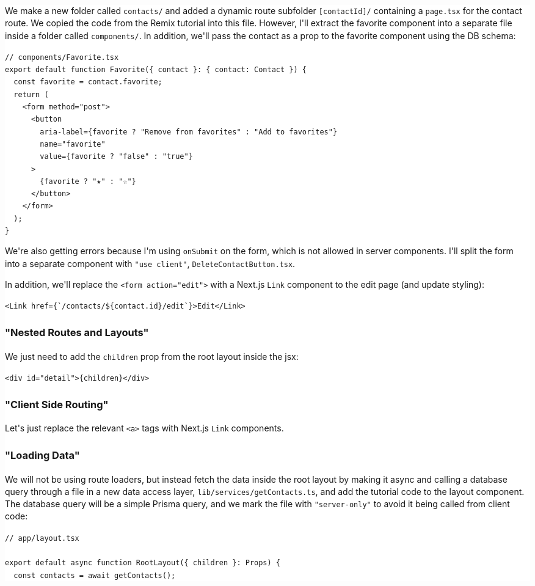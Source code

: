 We make a new folder called `contacts/` and added a dynamic route subfolder `[contactId]/` containing a `page.tsx` for the contact route. We copied the code from the Remix tutorial into this file. However, I'll extract the favorite component into a separate file inside a folder called `components/`. In addition, we'll pass the contact as a prop to the favorite component using the DB schema:

```tsx
// components/Favorite.tsx
export default function Favorite({ contact }: { contact: Contact }) {
  const favorite = contact.favorite;
  return (
    <form method="post">
      <button
        aria-label={favorite ? "Remove from favorites" : "Add to favorites"}
        name="favorite"
        value={favorite ? "false" : "true"}
      >
        {favorite ? "★" : "☆"}
      </button>
    </form>
  );
}
```

We're also getting errors because I'm using `onSubmit` on the form, which is not allowed in server components. I'll split the form into a separate component with `"use client"`, `DeleteContactButton.tsx`.

In addition, we'll replace the `<form action="edit">` with a Next.js `Link` component to the edit page (and update styling):

```tsx
<Link href={`/contacts/${contact.id}/edit`}>Edit</Link>
```

### "Nested Routes and Layouts"

We just need to add the `children` prop from the root layout inside the jsx:

```tsx
<div id="detail">{children}</div>
```

### "Client Side Routing"

Let's just replace the relevant `<a>` tags with Next.js `Link` components.

### "Loading Data"

We will not be using route loaders, but instead fetch the data inside the root layout by making it async and calling a database query through a file in a new data access layer, `lib/services/getContacts.ts`, and add the tutorial code to the layout component. The database query will be a simple Prisma query, and we mark the file with `"server-only"` to avoid it being called from client code:

```tsx
// app/layout.tsx

export default async function RootLayout({ children }: Props) {
  const contacts = await getContacts();
```
